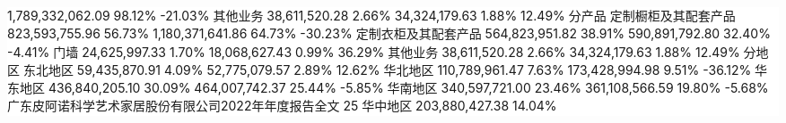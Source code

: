 1,789,332,062.09
98.12%
-21.03%
其他业务
38,611,520.28
2.66%
34,324,179.63
1.88%
12.49%
分产品
定制橱柜及其配套产品
823,593,755.96
56.73%
1,180,371,641.86
64.73%
-30.23%
定制衣柜及其配套产品
564,823,951.82
38.91%
590,891,792.80
32.40%
-4.41%
门墙
24,625,997.33
1.70%
18,068,627.43
0.99%
36.29%
其他业务
38,611,520.28
2.66%
34,324,179.63
1.88%
12.49%
分地区
东北地区
59,435,870.91
4.09%
52,775,079.57
2.89%
12.62%
华北地区
110,789,961.47
7.63%
173,428,994.98
9.51%
-36.12%
华东地区
436,840,205.10
30.09%
464,007,742.37
25.44%
-5.85%
华南地区
340,597,721.00
23.46%
361,108,566.59
19.80%
-5.68%
广东皮阿诺科学艺术家居股份有限公司2022年年度报告全文
25
华中地区
203,880,427.38
14.04%